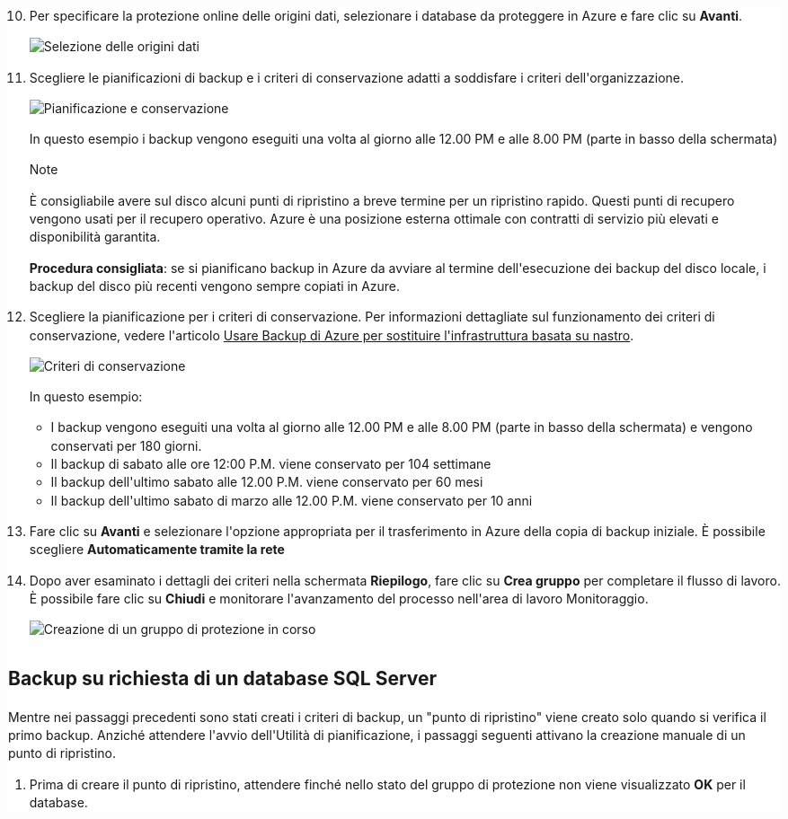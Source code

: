 10. Per specificare la protezione online delle origini dati, selezionare i database da proteggere in Azure e fare clic su **Avanti**.

    ![Selezione delle origini dati](./media/backup-azure-backup-sql/pg-sqldatabases.png)

11. Scegliere le pianificazioni di backup e i criteri di conservazione adatti a soddisfare i criteri dell'organizzazione.

    ![Pianificazione e conservazione](./media/backup-azure-backup-sql/pg-schedule.png)

    In questo esempio i backup vengono eseguiti una volta al giorno alle 12.00 PM e alle 8.00 PM (parte in basso della schermata)

    > [!NOTE]
    > È consigliabile avere sul disco alcuni punti di ripristino a breve termine per un ripristino rapido. Questi punti di recupero vengono usati per il recupero operativo. Azure è una posizione esterna ottimale con contratti di servizio più elevati e disponibilità garantita.
    >
    >

    **Procedura consigliata**: se si pianificano backup in Azure da avviare al termine dell'esecuzione dei backup del disco locale, i backup del disco più recenti vengono sempre copiati in Azure.

12. Scegliere la pianificazione per i criteri di conservazione. Per informazioni dettagliate sul funzionamento dei criteri di conservazione, vedere l'articolo [Usare Backup di Azure per sostituire l'infrastruttura basata su nastro](backup-azure-backup-cloud-as-tape.md).

    ![Criteri di conservazione](./media/backup-azure-backup-sql/pg-retentionschedule.png)

    In questo esempio:

    * I backup vengono eseguiti una volta al giorno alle 12.00 PM e alle 8.00 PM (parte in basso della schermata) e vengono conservati per 180 giorni.
    * Il backup di sabato alle ore 12:00 P.M. viene conservato per 104 settimane
    * Il backup dell'ultimo sabato alle 12.00 P.M. viene conservato per 60 mesi
    * Il backup dell'ultimo sabato di marzo alle 12.00 P.M. viene conservato per 10 anni
13. Fare clic su **Avanti** e selezionare l'opzione appropriata per il trasferimento in Azure della copia di backup iniziale. È possibile scegliere **Automaticamente tramite la rete**

14. Dopo aver esaminato i dettagli dei criteri nella schermata **Riepilogo**, fare clic su **Crea gruppo** per completare il flusso di lavoro. È possibile fare clic su **Chiudi** e monitorare l'avanzamento del processo nell'area di lavoro Monitoraggio.

    ![Creazione di un gruppo di protezione in corso](./media/backup-azure-backup-sql/pg-summary.png)

## <a name="on-demand-backup-of-a-sql-server-database"></a>Backup su richiesta di un database SQL Server

Mentre nei passaggi precedenti sono stati creati i criteri di backup, un "punto di ripristino" viene creato solo quando si verifica il primo backup. Anziché attendere l'avvio dell'Utilità di pianificazione, i passaggi seguenti attivano la creazione manuale di un punto di ripristino.

1. Prima di creare il punto di ripristino, attendere finché nello stato del gruppo di protezione non viene visualizzato **OK** per il database.
